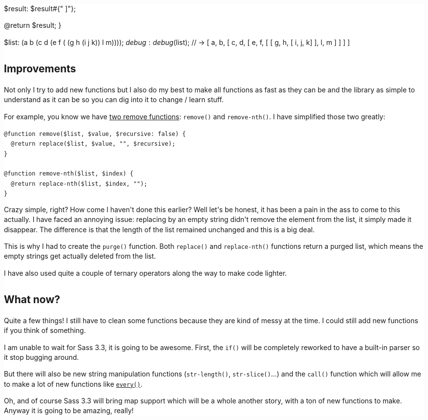   $result: $result#{" ]"};

  @return $result;
}

$list: (a b (c d (e f ( (g h (i j k)) l m))));
$debug: debug($list);
// -> [ a, b, [ c, d, [ e, f, [ [ g, h, [ i, j, k] ], l, m ] ] ] ]</code></pre>

## Improvements 

Not only I try to add new functions but I also do my best to make all functions as fast as they can be and the library as simple to understand as it can be so you can dig into it to change / learn stuff.

For example, you know we have [two remove functions](http://hugogiraudel.com/2013/08/08/advanced-sass-list-functions/#removing): `remove()` and `remove-nth()`. I have simplified those two greatly:

<pre class="language-scss"><code>@function remove($list, $value, $recursive: false) {
  @return replace($list, $value, "", $recursive);
}

@function remove-nth($list, $index) {
  @return replace-nth($list, $index, "");
}</code></pre>

Crazy simple, right? How come I haven't done this earlier? Well let's be honest, it has been a pain in the ass to come to this actually. I have faced an annoying issue: replacing by an empty string didn't remove the element from the list, it simply made it disappear. The difference is that the length of the list remained unchanged and this is a big deal.

This is why I had to create the `purge()` function. Both `replace()` and `replace-nth()` functions return a purged list, which means the empty strings get actually deleted from the list.

I have also used quite a couple of ternary operators along the way to make code lighter.

## What now? 

Quite a few things! I still have to clean some functions because they are kind of messy at the time. I could still add new functions if you think of something.

I am unable to wait for Sass 3.3, it is going to be awesome. First, the `if()` will be completely reworked to have a built-in parser so it stop bugging around. 

But there will also be new string manipulation functions (`str-length()`, `str-slice()`...) and the `call()` function which will allow me to make a lot of new functions like [`every()`](https://developer.mozilla.org/en-US/docs/Web/JavaScript/Reference/Global_Objects/Array/every).

Oh, and of course Sass 3.3 will bring map support which will be a whole another story, with a ton of new functions to make. Anyway it is going to be amazing, really!
